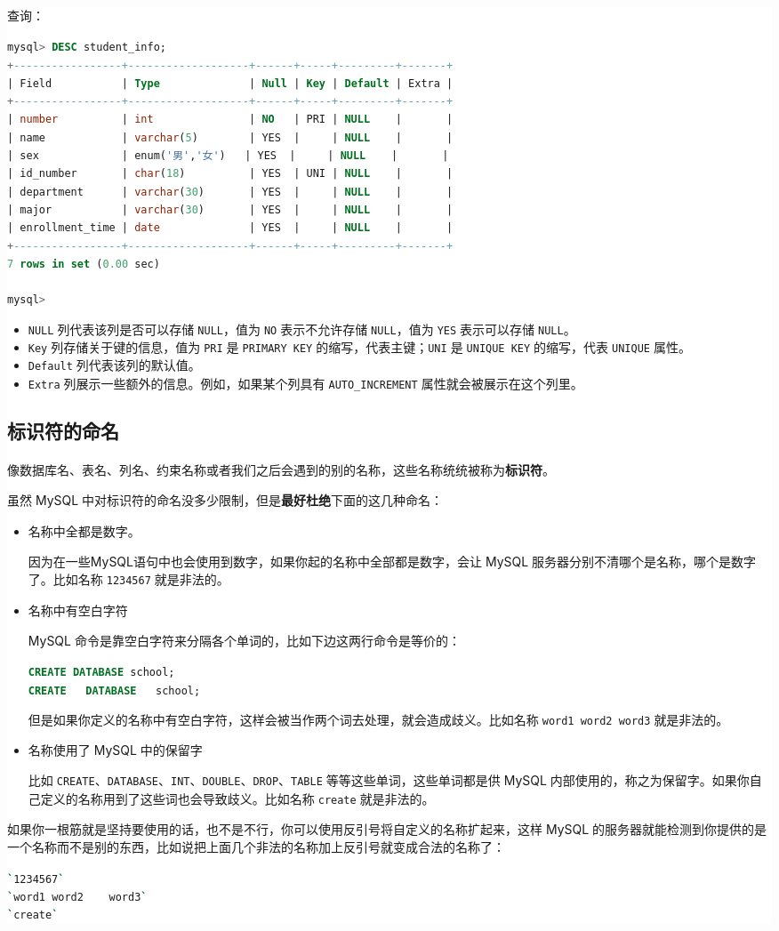 查询：

```sql
mysql> DESC student_info;
+-----------------+-------------------+------+-----+---------+-------+
| Field           | Type              | Null | Key | Default | Extra |
+-----------------+-------------------+------+-----+---------+-------+
| number          | int               | NO   | PRI | NULL    |       |
| name            | varchar(5)        | YES  |     | NULL    |       |
| sex             | enum('男','女')   | YES  |     | NULL    |       |
| id_number       | char(18)          | YES  | UNI | NULL    |       |
| department      | varchar(30)       | YES  |     | NULL    |       |
| major           | varchar(30)       | YES  |     | NULL    |       |
| enrollment_time | date              | YES  |     | NULL    |       |
+-----------------+-------------------+------+-----+---------+-------+
7 rows in set (0.00 sec)

mysql>
```

* `NULL` 列代表该列是否可以存储 `NULL`，值为 `NO` 表示不允许存储 `NULL`，值为 `YES` 表示可以存储 `NULL`。
* `Key` 列存储关于键的信息，值为 `PRI` 是 `PRIMARY KEY` 的缩写，代表主键；`UNI` 是 `UNIQUE KEY` 的缩写，代表 `UNIQUE` 属性。
* `Default` 列代表该列的默认值。
* `Extra` 列展示一些额外的信息。例如，如果某个列具有 `AUTO_INCREMENT` 属性就会被展示在这个列里。

## 标识符的命名

像数据库名、表名、列名、约束名称或者我们之后会遇到的别的名称，这些名称统统被称为**标识符**。

虽然 MySQL 中对标识符的命名没多少限制，但是**最好杜绝**下面的这几种命名：

* 名称中全都是数字。

  因为在一些MySQL语句中也会使用到数字，如果你起的名称中全部都是数字，会让 MySQL 服务器分别不清哪个是名称，哪个是数字了。比如名称 `1234567` 就是非法的。

* 名称中有空白字符

  MySQL 命令是靠空白字符来分隔各个单词的，比如下边这两行命令是等价的：

  ```sql
  CREATE DATABASE school;
  CREATE   DATABASE   school;
  ```
  
  但是如果你定义的名称中有空白字符，这样会被当作两个词去处理，就会造成歧义。比如名称 `word1 word2 word3` 就是非法的。

* 名称使用了 MySQL 中的保留字

  比如 `CREATE`、`DATABASE`、`INT`、`DOUBLE`、`DROP`、`TABLE` 等等这些单词，这些单词都是供 MySQL 内部使用的，称之为保留字。如果你自己定义的名称用到了这些词也会导致歧义。比如名称 `create` 就是非法的。

如果你一根筋就是坚持要使用的话，也不是不行，你可以使用反引号将自定义的名称扩起来，这样 MySQL 的服务器就能检测到你提供的是一个名称而不是别的东西，比如说把上面几个非法的名称加上反引号就变成合法的名称了：

```bash
`1234567`
`word1 word2    word3`
`create`
```
